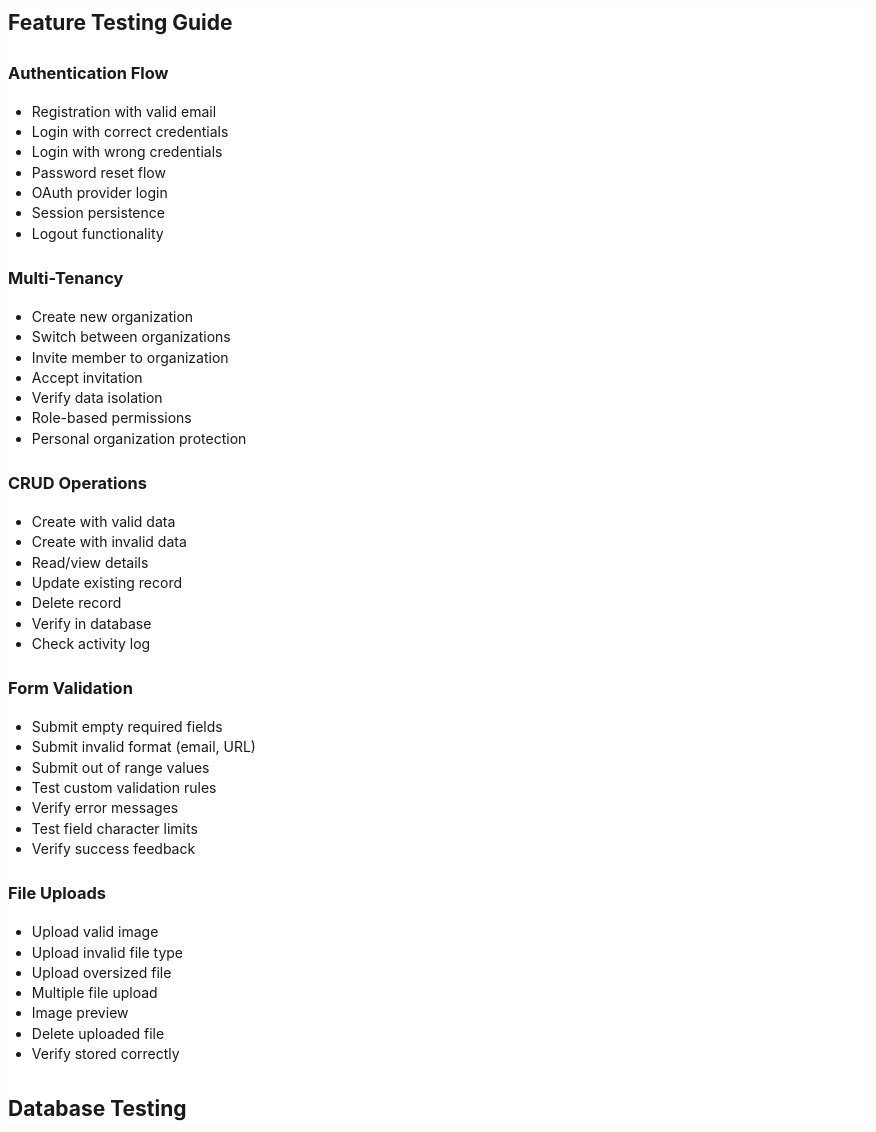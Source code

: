 ## Feature Testing Guide

### Authentication Flow
- Registration with valid email
- Login with correct credentials
- Login with wrong credentials
- Password reset flow
- OAuth provider login
- Session persistence
- Logout functionality

### Multi-Tenancy
- Create new organization
- Switch between organizations
- Invite member to organization
- Accept invitation
- Verify data isolation
- Role-based permissions
- Personal organization protection

### CRUD Operations
- Create with valid data
- Create with invalid data
- Read/view details
- Update existing record
- Delete record
- Verify in database
- Check activity log

### Form Validation
- Submit empty required fields
- Submit invalid format (email, URL)
- Submit out of range values
- Test custom validation rules
- Verify error messages
- Test field character limits
- Verify success feedback

### File Uploads
- Upload valid image
- Upload invalid file type
- Upload oversized file
- Multiple file upload
- Image preview
- Delete uploaded file
- Verify stored correctly

## Database Testing
